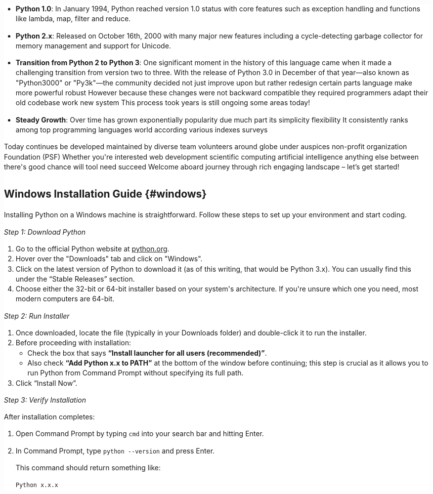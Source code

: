 - **Python 1.0**: In January 1994, Python reached version 1.0 status with core features such as exception handling and functions like lambda, map, filter and reduce.

- **Python 2.x**: Released on October 16th, 2000 with many major new features including a cycle-detecting garbage collector for memory management and support for Unicode.

- **Transition from Python 2 to Python 3**: One significant moment in the history of this language came when it made a challenging transition from version two to three. With the release of Python 3.0 in December of that year—also known as "Python3000" or "Py3k"—the community decided not just improve upon but rather redesign certain parts language make more powerful robust However because these changes were not backward compatible they required programmers adapt their old codebase work new system This process took years is still ongoing some areas today!

- **Steady Growth**: Over time has grown exponentially popularity due much part its simplicity flexibility It consistently ranks among top programming languages world according various indexes surveys

Today continues be developed maintained by diverse team volunteers around globe under auspices non-profit organization Foundation (PSF) Whether you're interested web development scientific computing artificial intelligence anything else between there's good chance will tool need succeed Welcome aboard journey through rich engaging landscape – let’s get started!

## Windows Installation Guide {#windows}

Installing Python on a Windows machine is straightforward. Follow these steps to set up your environment and start coding.

*Step 1: Download Python*

1. Go to the official Python website at [python.org](https://www.python.org/).
2. Hover over the "Downloads" tab and click on "Windows".
3. Click on the latest version of Python to download it (as of this writing, that would be Python 3.x). You can usually find this under the “Stable Releases” section.
4. Choose either the 32-bit or 64-bit installer based on your system's architecture. If you're unsure which one you need, most modern computers are 64-bit.

*Step 2: Run Installer*

1. Once downloaded, locate the file (typically in your Downloads folder) and double-click it to run the installer.
2. Before proceeding with installation:
   - Check the box that says **“Install launcher for all users (recommended)”**.
   - Also check **“Add Python x.x to PATH”** at the bottom of the window before continuing; this step is crucial as it allows you to run Python from Command Prompt without specifying its full path.
3. Click “Install Now”.

*Step 3: Verify Installation*

After installation completes:

1. Open Command Prompt by typing `cmd` into your search bar and hitting Enter.
2. In Command Prompt, type `python --version` and press Enter.
   
   This command should return something like:
   
   ```
   Python x.x.x
   ```
   